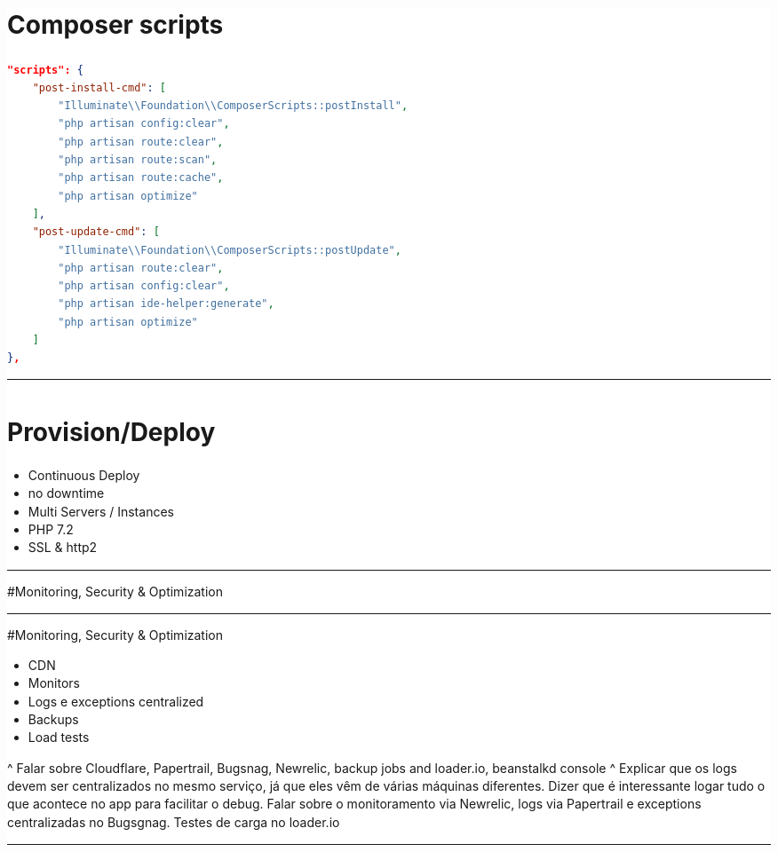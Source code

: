 
# Composer scripts

```json
"scripts": {
    "post-install-cmd": [
        "Illuminate\\Foundation\\ComposerScripts::postInstall",
        "php artisan config:clear",
        "php artisan route:clear",
        "php artisan route:scan",
        "php artisan route:cache",
        "php artisan optimize"
    ],
    "post-update-cmd": [
        "Illuminate\\Foundation\\ComposerScripts::postUpdate",
        "php artisan route:clear",
        "php artisan config:clear",
        "php artisan ide-helper:generate",
        "php artisan optimize"
    ]
},
```

---

# Provision/Deploy

- Continuous Deploy
- no downtime
- Multi Servers / Instances
- PHP 7.2
- SSL & http2

---

#Monitoring, Security & Optimization

---

#Monitoring, Security & Optimization

- CDN
- Monitors
- Logs e exceptions centralized
- Backups
- Load tests

^ Falar sobre Cloudflare, Papertrail, Bugsnag, Newrelic, backup jobs and loader.io, beanstalkd console
^ Explicar que os logs devem ser centralizados no mesmo serviço, já que eles vêm de várias máquinas diferentes. Dizer que é interessante logar tudo o que acontece no app para facilitar o debug. Falar sobre o monitoramento via Newrelic, logs via Papertrail e exceptions centralizadas no Bugsgnag. Testes de carga no loader.io

---